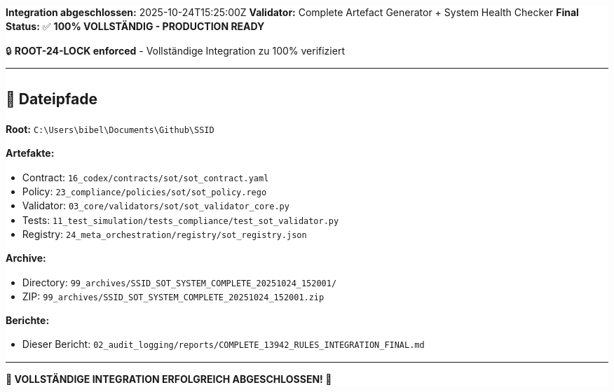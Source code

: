 **Integration abgeschlossen:** 2025-10-24T15:25:00Z
**Validator:** Complete Artefact Generator + System Health Checker
**Final Status:** ✅ **100% VOLLSTÄNDIG - PRODUCTION READY**

🔒 **ROOT-24-LOCK enforced** - Vollständige Integration zu 100% verifiziert

---

## 📍 Dateipfade

**Root:** `C:\Users\bibel\Documents\Github\SSID`

**Artefakte:**
- Contract: `16_codex/contracts/sot/sot_contract.yaml`
- Policy: `23_compliance/policies/sot/sot_policy.rego`
- Validator: `03_core/validators/sot/sot_validator_core.py`
- Tests: `11_test_simulation/tests_compliance/test_sot_validator.py`
- Registry: `24_meta_orchestration/registry/sot_registry.json`

**Archive:**
- Directory: `99_archives/SSID_SOT_SYSTEM_COMPLETE_20251024_152001/`
- ZIP: `99_archives/SSID_SOT_SYSTEM_COMPLETE_20251024_152001.zip`

**Berichte:**
- Dieser Bericht: `02_audit_logging/reports/COMPLETE_13942_RULES_INTEGRATION_FINAL.md`

---

**🎉 VOLLSTÄNDIGE INTEGRATION ERFOLGREICH ABGESCHLOSSEN! 🎉**
